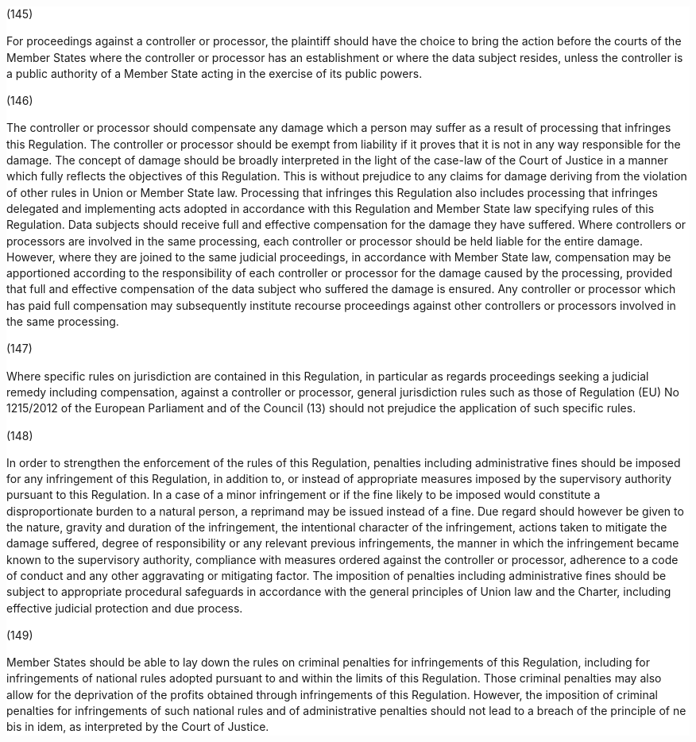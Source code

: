 (145)

For proceedings against a controller or processor, the plaintiff should have the choice to bring the action before the courts of the Member States where the controller or processor has an establishment or where the data subject resides, unless the controller is a public authority of a Member State acting in the exercise of its public powers.

(146)

The controller or processor should compensate any damage which a person may suffer as a result of processing that infringes this Regulation. The controller or processor should be exempt from liability if it proves that it is not in any way responsible for the damage. The concept of damage should be broadly interpreted in the light of the case-law of the Court of Justice in a manner which fully reflects the objectives of this Regulation. This is without prejudice to any claims for damage deriving from the violation of other rules in Union or Member State law. Processing that infringes this Regulation also includes processing that infringes delegated and implementing acts adopted in accordance with this Regulation and Member State law specifying rules of this Regulation. Data subjects should receive full and effective compensation for the damage they have suffered. Where controllers or processors are involved in the same processing, each controller or processor should be held liable for the entire damage. However, where they are joined to the same judicial proceedings, in accordance with Member State law, compensation may be apportioned according to the responsibility of each controller or processor for the damage caused by the processing, provided that full and effective compensation of the data subject who suffered the damage is ensured. Any controller or processor which has paid full compensation may subsequently institute recourse proceedings against other controllers or processors involved in the same processing.

(147)

Where specific rules on jurisdiction are contained in this Regulation, in particular as regards proceedings seeking a judicial remedy including compensation, against a controller or processor, general jurisdiction rules such as those of Regulation (EU) No 1215/2012 of the European Parliament and of the Council (13) should not prejudice the application of such specific rules.

(148)

In order to strengthen the enforcement of the rules of this Regulation, penalties including administrative fines should be imposed for any infringement of this Regulation, in addition to, or instead of appropriate measures imposed by the supervisory authority pursuant to this Regulation. In a case of a minor infringement or if the fine likely to be imposed would constitute a disproportionate burden to a natural person, a reprimand may be issued instead of a fine. Due regard should however be given to the nature, gravity and duration of the infringement, the intentional character of the infringement, actions taken to mitigate the damage suffered, degree of responsibility or any relevant previous infringements, the manner in which the infringement became known to the supervisory authority, compliance with measures ordered against the controller or processor, adherence to a code of conduct and any other aggravating or mitigating factor. The imposition of penalties including administrative fines should be subject to appropriate procedural safeguards in accordance with the general principles of Union law and the Charter, including effective judicial protection and due process.

(149)

Member States should be able to lay down the rules on criminal penalties for infringements of this Regulation, including for infringements of national rules adopted pursuant to and within the limits of this Regulation. Those criminal penalties may also allow for the deprivation of the profits obtained through infringements of this Regulation. However, the imposition of criminal penalties for infringements of such national rules and of administrative penalties should not lead to a breach of the principle of ne bis in idem, as interpreted by the Court of Justice.
